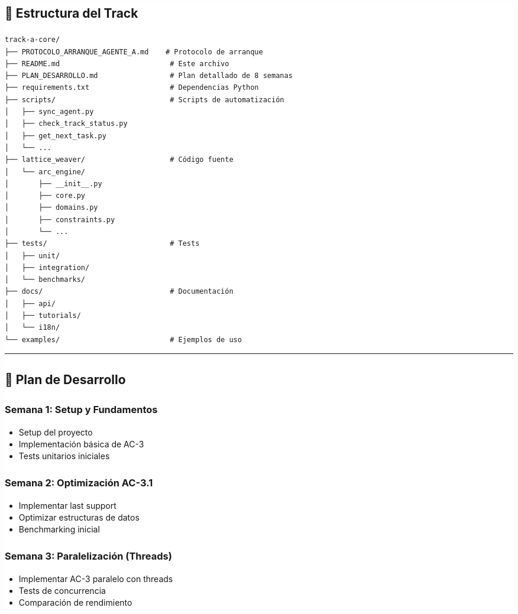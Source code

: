 
## 📁 Estructura del Track

```
track-a-core/
├── PROTOCOLO_ARRANQUE_AGENTE_A.md    # Protocolo de arranque
├── README.md                          # Este archivo
├── PLAN_DESARROLLO.md                 # Plan detallado de 8 semanas
├── requirements.txt                   # Dependencias Python
├── scripts/                           # Scripts de automatización
│   ├── sync_agent.py
│   ├── check_track_status.py
│   ├── get_next_task.py
│   └── ...
├── lattice_weaver/                    # Código fuente
│   └── arc_engine/
│       ├── __init__.py
│       ├── core.py
│       ├── domains.py
│       ├── constraints.py
│       └── ...
├── tests/                             # Tests
│   ├── unit/
│   ├── integration/
│   └── benchmarks/
├── docs/                              # Documentación
│   ├── api/
│   ├── tutorials/
│   └── i18n/
└── examples/                          # Ejemplos de uso
```

---

## 📅 Plan de Desarrollo

### Semana 1: Setup y Fundamentos
- Setup del proyecto
- Implementación básica de AC-3
- Tests unitarios iniciales

### Semana 2: Optimización AC-3.1
- Implementar last support
- Optimizar estructuras de datos
- Benchmarking inicial

### Semana 3: Paralelización (Threads)
- Implementar AC-3 paralelo con threads
- Tests de concurrencia
- Comparación de rendimiento
